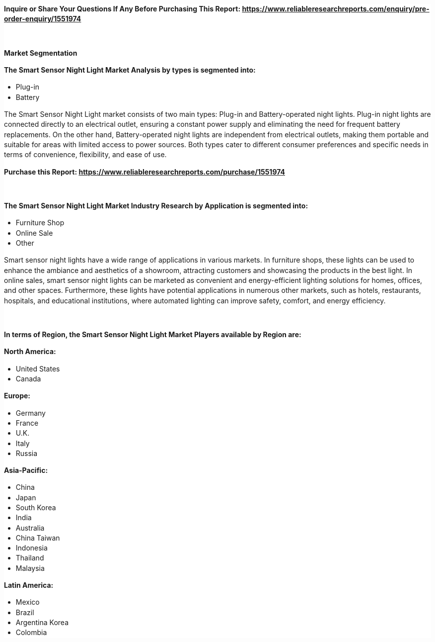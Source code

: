 <p><strong>Inquire or Share Your Questions If Any Before Purchasing This Report: <a href="https://www.reliableresearchreports.com/enquiry/pre-order-enquiry/1551974">https://www.reliableresearchreports.com/enquiry/pre-order-enquiry/1551974</a></strong></p>
<p>&nbsp;</p>
<p><strong>Market Segmentation</strong></p>
<p><strong>The Smart Sensor Night Light Market Analysis by types is segmented into:</strong></p>
<p><ul><li>Plug-in</li><li>Battery</li></ul></p>
<p><p>The Smart Sensor Night Light market consists of two main types: Plug-in and Battery-operated night lights. Plug-in night lights are connected directly to an electrical outlet, ensuring a constant power supply and eliminating the need for frequent battery replacements. On the other hand, Battery-operated night lights are independent from electrical outlets, making them portable and suitable for areas with limited access to power sources. Both types cater to different consumer preferences and specific needs in terms of convenience, flexibility, and ease of use.</p></p>
<p><strong>Purchase this Report:&nbsp;<a href="https://www.reliableresearchreports.com/purchase/1551974">https://www.reliableresearchreports.com/purchase/1551974</a></strong></p>
<p>&nbsp;</p>
<p><strong>The Smart Sensor Night Light Market Industry Research by Application is segmented into:</strong></p>
<p><ul><li>Furniture Shop</li><li>Online Sale</li><li>Other</li></ul></p>
<p><p>Smart sensor night lights have a wide range of applications in various markets. In furniture shops, these lights can be used to enhance the ambiance and aesthetics of a showroom, attracting customers and showcasing the products in the best light. In online sales, smart sensor night lights can be marketed as convenient and energy-efficient lighting solutions for homes, offices, and other spaces. Furthermore, these lights have potential applications in numerous other markets, such as hotels, restaurants, hospitals, and educational institutions, where automated lighting can improve safety, comfort, and energy efficiency.</p></p>
<p>&nbsp;</p>
<p><strong>In terms of Region, the Smart Sensor Night Light Market Players available by Region are:</strong></p>
<p>
    <p> <strong> North America: </strong>
        <ul>
            <li>United States</li>
            <li>Canada</li>
        </ul>
        </p> 
    <p> <strong> Europe: </strong>
        <ul>
            <li>Germany</li>
            <li>France</li>
            <li>U.K.</li>
            <li>Italy</li>
            <li>Russia</li>
        </ul>
        </p> 
    <p> <strong> Asia-Pacific: </strong>
        <ul>
            <li>China</li>
            <li>Japan</li>
            <li>South Korea</li>
            <li>India</li>
            <li>Australia</li>
            <li>China Taiwan</li>
            <li>Indonesia</li>
            <li>Thailand</li>
            <li>Malaysia</li>
        </ul>
        </p> 
    <p> <strong> Latin America: </strong>
        <ul>
            <li>Mexico</li>
            <li>Brazil</li>
            <li>Argentina Korea</li>
            <li>Colombia</li>